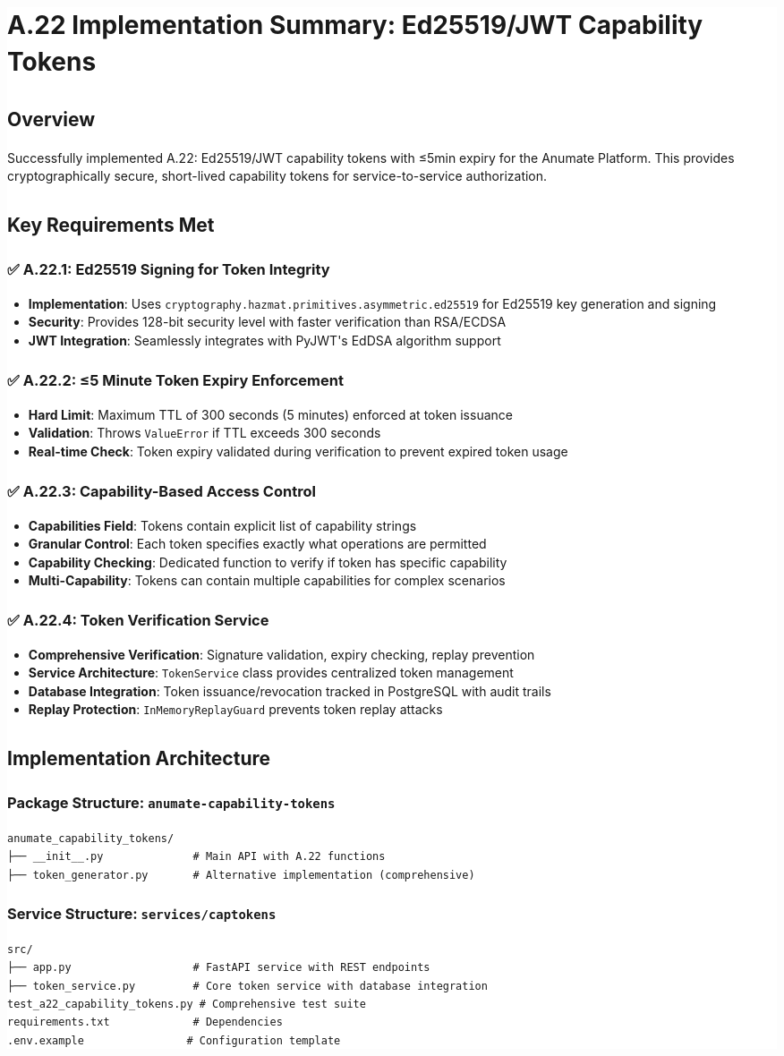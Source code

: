 # A.22 Implementation Summary: Ed25519/JWT Capability Tokens

## Overview
Successfully implemented A.22: Ed25519/JWT capability tokens with ≤5min expiry for the Anumate Platform. This provides cryptographically secure, short-lived capability tokens for service-to-service authorization.

## Key Requirements Met

### ✅ A.22.1: Ed25519 Signing for Token Integrity
- **Implementation**: Uses `cryptography.hazmat.primitives.asymmetric.ed25519` for Ed25519 key generation and signing
- **Security**: Provides 128-bit security level with faster verification than RSA/ECDSA
- **JWT Integration**: Seamlessly integrates with PyJWT's EdDSA algorithm support

### ✅ A.22.2: ≤5 Minute Token Expiry Enforcement
- **Hard Limit**: Maximum TTL of 300 seconds (5 minutes) enforced at token issuance
- **Validation**: Throws `ValueError` if TTL exceeds 300 seconds
- **Real-time Check**: Token expiry validated during verification to prevent expired token usage

### ✅ A.22.3: Capability-Based Access Control
- **Capabilities Field**: Tokens contain explicit list of capability strings
- **Granular Control**: Each token specifies exactly what operations are permitted
- **Capability Checking**: Dedicated function to verify if token has specific capability
- **Multi-Capability**: Tokens can contain multiple capabilities for complex scenarios

### ✅ A.22.4: Token Verification Service
- **Comprehensive Verification**: Signature validation, expiry checking, replay prevention
- **Service Architecture**: `TokenService` class provides centralized token management
- **Database Integration**: Token issuance/revocation tracked in PostgreSQL with audit trails
- **Replay Protection**: `InMemoryReplayGuard` prevents token replay attacks

## Implementation Architecture

### Package Structure: `anumate-capability-tokens`
```
anumate_capability_tokens/
├── __init__.py              # Main API with A.22 functions
├── token_generator.py       # Alternative implementation (comprehensive)
```

### Service Structure: `services/captokens`
```
src/
├── app.py                   # FastAPI service with REST endpoints
├── token_service.py         # Core token service with database integration
test_a22_capability_tokens.py # Comprehensive test suite
requirements.txt             # Dependencies
.env.example                # Configuration template
```
